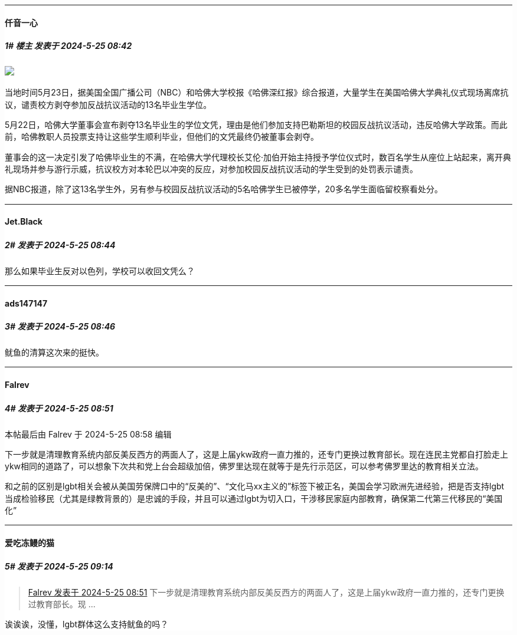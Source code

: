 ﻿
*****

####  仟音一心  
##### 1#       楼主       发表于 2024-5-25 08:42

<img src="https://p.sda1.dev/17/2ecaf98cb9c402904e5b81d8c36eb2de/CMP_20240525084214928.jpg" referrerpolicy="no-referrer">

当地时间5月23日，据美国全国广播公司（NBC）和哈佛大学校报《哈佛深红报》综合报道，大量学生在美国哈佛大学典礼仪式现场离席抗议，谴责校方剥夺参加反战抗议活动的13名毕业生学位。

5月22日，哈佛大学董事会宣布剥夺13名毕业生的学位文凭，理由是他们参加支持巴勒斯坦的校园反战抗议活动，违反哈佛大学政策。而此前，哈佛教职人员投票支持让这些学生顺利毕业，但他们的文凭最终仍被董事会剥夺。

董事会的这一决定引发了哈佛毕业生的不满，在哈佛大学代理校长艾伦·加伯开始主持授予学位仪式时，数百名学生从座位上站起来，离开典礼现场并参与游行示威，抗议校方对本轮巴以冲突的反应，对参加校园反战抗议活动的学生受到的处罚表示谴责。

据NBC报道，除了这13名学生外，另有参与校园反战抗议活动的5名哈佛学生已被停学，20多名学生面临留校察看处分。 

*****

####  Jet.Black  
##### 2#       发表于 2024-5-25 08:44

那么如果毕业生反对以色列，学校可以收回文凭么？

*****

####  ads147147  
##### 3#       发表于 2024-5-25 08:46

鱿鱼的清算这次来的挺快。

*****

####  Falrev  
##### 4#       发表于 2024-5-25 08:51

 本帖最后由 Falrev 于 2024-5-25 08:58 编辑 

下一步就是清理教育系统内部反美反西方的两面人了，这是上届ykw政府一直力推的，还专门更换过教育部长。现在连民主党都自打脸走上ykw相同的道路了，可以想象下次共和党上台会超级加倍，佛罗里达现在就等于是先行示范区，可以参考佛罗里达的教育相关立法。

和之前的区别是lgbt相关会被从美国劳保牌口中的“反美的”、“文化马xx主义的”标签下被正名，美国会学习欧洲先进经验，把是否支持lgbt当成检验移民（尤其是绿教背景的）是忠诚的手段，并且可以通过lgbt为切入口，干涉移民家庭内部教育，确保第二代第三代移民的“美国化”

*****

####  爱吃冻鳗的猫  
##### 5#       发表于 2024-5-25 09:14

<blockquote><a href="httphttps://bbs.saraba1st.com/2b/forum.php?mod=redirect&amp;goto=findpost&amp;pid=64994564&amp;ptid=2184748" target="_blank">Falrev 发表于 2024-5-25 08:51</a>
下一步就是清理教育系统内部反美反西方的两面人了，这是上届ykw政府一直力推的，还专门更换过教育部长。现 ...</blockquote>
诶诶诶，没懂，lgbt群体这么支持鱿鱼的吗？

